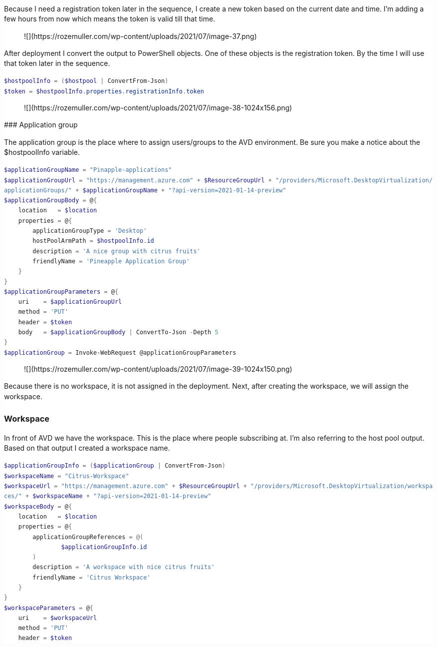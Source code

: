 Because I need a registration token later in the sequence, I create a new token based on the current date and time. I’m adding a few hours from now which means the token is valid till that time.

<figure class="wp-block-image size-large">![](https://rozemuller.com/wp-content/uploads/2021/07/image-37.png)</figure>After deployment I convert the output to PowerShell objects. One of these objects is the registration token. By the time I will use that token later in the sequence.

```powershell
$hostpoolInfo = ($hostpool | ConvertFrom-Json)
$token = $hostpoolInfo.properties.registrationInfo.token
```

<figure class="wp-block-image size-large is-resized">![](https://rozemuller.com/wp-content/uploads/2021/07/image-38-1024x156.png)</figure>### Application group

The application group is the place where to assign users/groups to the AVD environment. Be sure you make a notice about the $hostpoolInfo variable.

```powershell
$applicationGroupName = "Pinapple-applications"
$applicationGroupUrl = "https://management.azure.com" + $ResourceGroupUrl + "/providers/Microsoft.DesktopVirtualization/applicationGroups/" + $applicationGroupName + "?api-version=2021-01-14-preview"
$applicationGroupBody = @{
    location   = $location
    properties = @{
        applicationGroupType = 'Desktop'
        hostPoolArmPath = $hostpoolInfo.id
        description = 'A nice group with citrus fruits'
        friendlyName = 'Pineapple Application Group'
    }
}
$applicationGroupParameters = @{
    uri    = $applicationGroupUrl 
    method = 'PUT'
    header = $token
    body   = $applicationGroupBody | ConvertTo-Json -Depth 5
}
$applicationGroup = Invoke-WebRequest @applicationGroupParameters
```

<figure class="wp-block-image size-large is-resized">![](https://rozemuller.com/wp-content/uploads/2021/07/image-39-1024x150.png)</figure>Because there is no workspace, it is not assigned in the deployment. Next, after creating the workspace, we will assign the workspace.

### Workspace

In front of AVD we have the workspace. This is the place where people subscribing at. I’m also referring to the host pool output. Based on that output I created a workspace name.

```powershell
$applicationGroupInfo = ($applicationGroup | ConvertFrom-Json)
$workspaceName = "Citrus-Workspace"
$workspaceUrl = "https://management.azure.com" + $ResourceGroupUrl + "/providers/Microsoft.DesktopVirtualization/workspaces/" + $workspaceName + "?api-version=2021-01-14-preview"
$workspaceBody = @{
    location   = $location
    properties = @{
        applicationGroupReferences = @(
                $applicationGroupInfo.id
        )
        description = 'A workspace with nice citrus fruits'
        friendlyName = 'Citrus Workspace'
    }
}
$workspaceParameters = @{
    uri    = $workspaceUrl 
    method = 'PUT'
    header = $token
```
